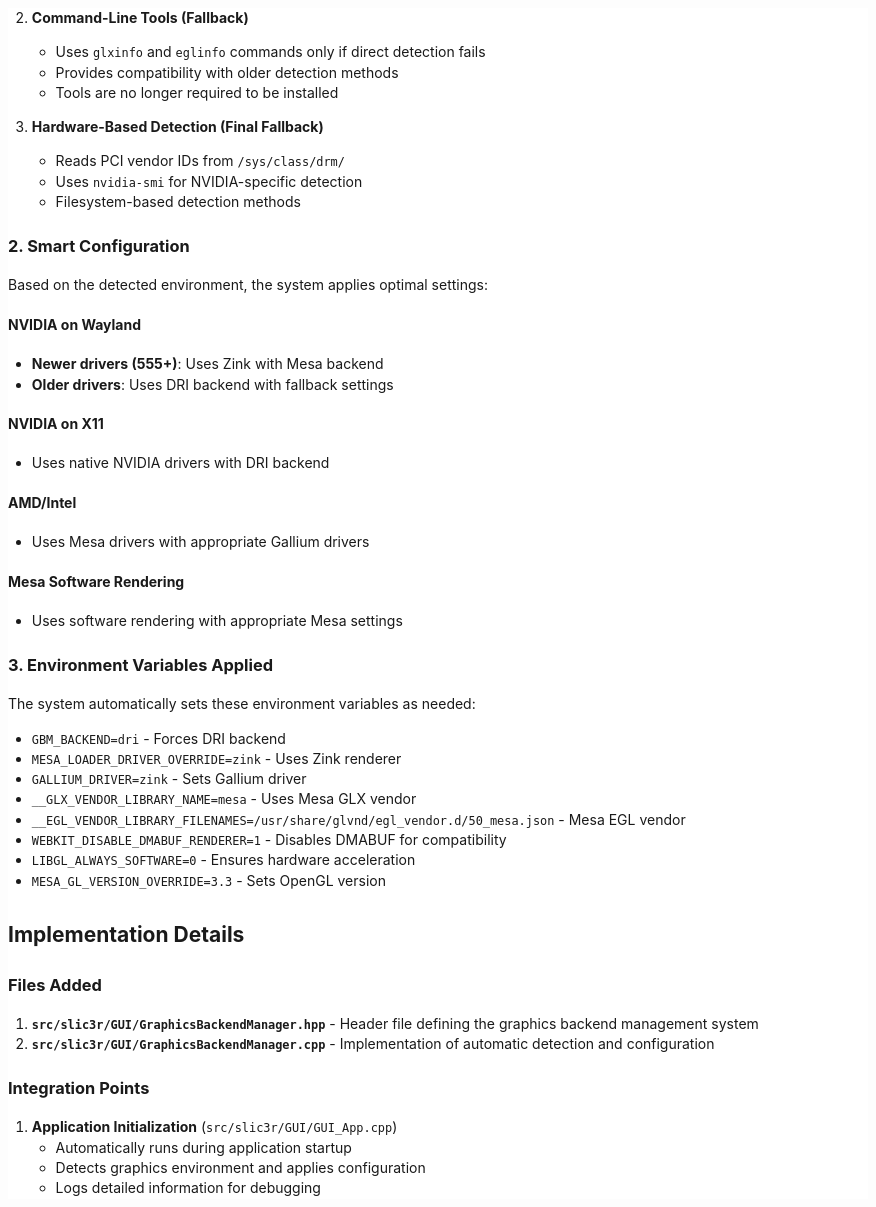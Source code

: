 2. **Command-Line Tools (Fallback)**
   - Uses `glxinfo` and `eglinfo` commands only if direct detection fails
   - Provides compatibility with older detection methods
   - Tools are no longer required to be installed

3. **Hardware-Based Detection (Final Fallback)**
   - Reads PCI vendor IDs from `/sys/class/drm/`
   - Uses `nvidia-smi` for NVIDIA-specific detection
   - Filesystem-based detection methods

### 2. Smart Configuration

Based on the detected environment, the system applies optimal settings:

#### NVIDIA on Wayland
- **Newer drivers (555+)**: Uses Zink with Mesa backend
- **Older drivers**: Uses DRI backend with fallback settings

#### NVIDIA on X11
- Uses native NVIDIA drivers with DRI backend

#### AMD/Intel
- Uses Mesa drivers with appropriate Gallium drivers

#### Mesa Software Rendering
- Uses software rendering with appropriate Mesa settings

### 3. Environment Variables Applied

The system automatically sets these environment variables as needed:

- `GBM_BACKEND=dri` - Forces DRI backend
- `MESA_LOADER_DRIVER_OVERRIDE=zink` - Uses Zink renderer
- `GALLIUM_DRIVER=zink` - Sets Gallium driver
- `__GLX_VENDOR_LIBRARY_NAME=mesa` - Uses Mesa GLX vendor
- `__EGL_VENDOR_LIBRARY_FILENAMES=/usr/share/glvnd/egl_vendor.d/50_mesa.json` - Mesa EGL vendor
- `WEBKIT_DISABLE_DMABUF_RENDERER=1` - Disables DMABUF for compatibility
- `LIBGL_ALWAYS_SOFTWARE=0` - Ensures hardware acceleration
- `MESA_GL_VERSION_OVERRIDE=3.3` - Sets OpenGL version

## Implementation Details

### Files Added

1. **`src/slic3r/GUI/GraphicsBackendManager.hpp`** - Header file defining the graphics backend management system
2. **`src/slic3r/GUI/GraphicsBackendManager.cpp`** - Implementation of automatic detection and configuration

### Integration Points

1. **Application Initialization** (`src/slic3r/GUI/GUI_App.cpp`)
   - Automatically runs during application startup
   - Detects graphics environment and applies configuration
   - Logs detailed information for debugging
